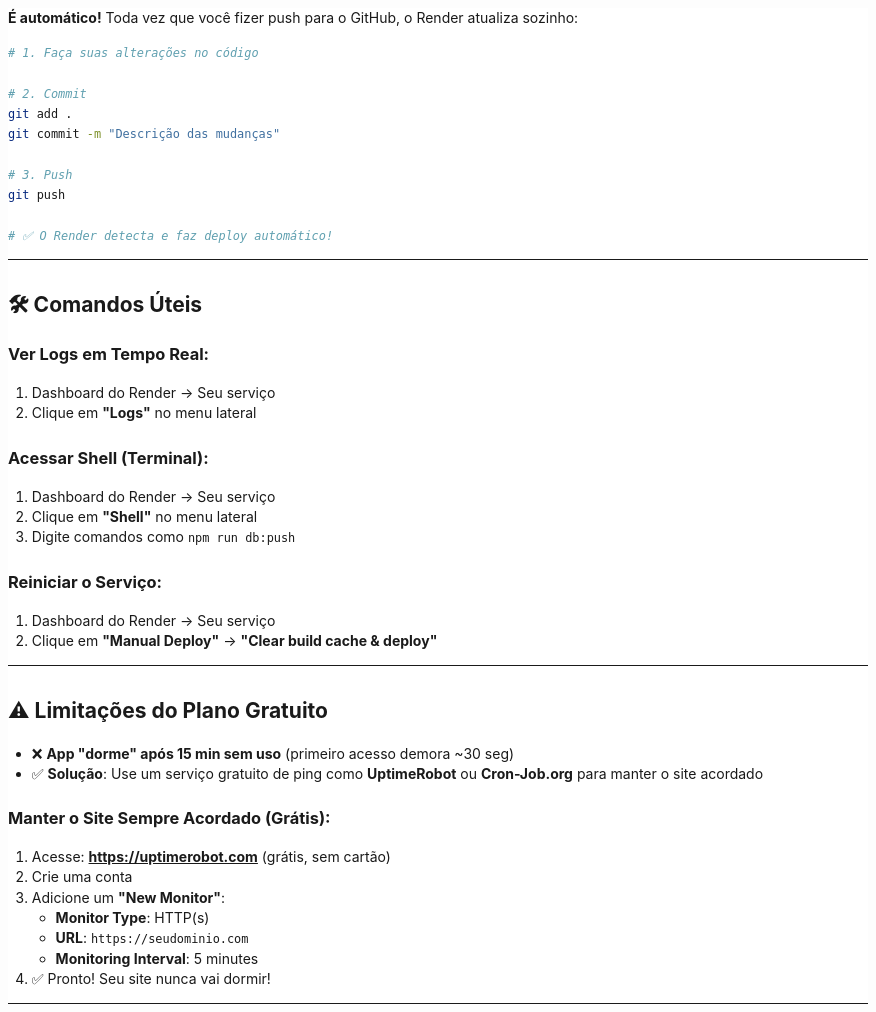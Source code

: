 **É automático!** Toda vez que você fizer push para o GitHub, o Render atualiza sozinho:

```bash
# 1. Faça suas alterações no código

# 2. Commit
git add .
git commit -m "Descrição das mudanças"

# 3. Push
git push

# ✅ O Render detecta e faz deploy automático!
```

---

## 🛠️ Comandos Úteis

### Ver Logs em Tempo Real:
1. Dashboard do Render → Seu serviço
2. Clique em **"Logs"** no menu lateral

### Acessar Shell (Terminal):
1. Dashboard do Render → Seu serviço
2. Clique em **"Shell"** no menu lateral
3. Digite comandos como `npm run db:push`

### Reiniciar o Serviço:
1. Dashboard do Render → Seu serviço
2. Clique em **"Manual Deploy"** → **"Clear build cache & deploy"**

---

## ⚠️ Limitações do Plano Gratuito

- ❌ **App "dorme" após 15 min sem uso** (primeiro acesso demora ~30 seg)
- ✅ **Solução**: Use um serviço gratuito de ping como **UptimeRobot** ou **Cron-Job.org** para manter o site acordado

### Manter o Site Sempre Acordado (Grátis):

1. Acesse: **https://uptimerobot.com** (grátis, sem cartão)
2. Crie uma conta
3. Adicione um **"New Monitor"**:
   - **Monitor Type**: HTTP(s)
   - **URL**: `https://seudominio.com`
   - **Monitoring Interval**: 5 minutes
4. ✅ Pronto! Seu site nunca vai dormir!

---
